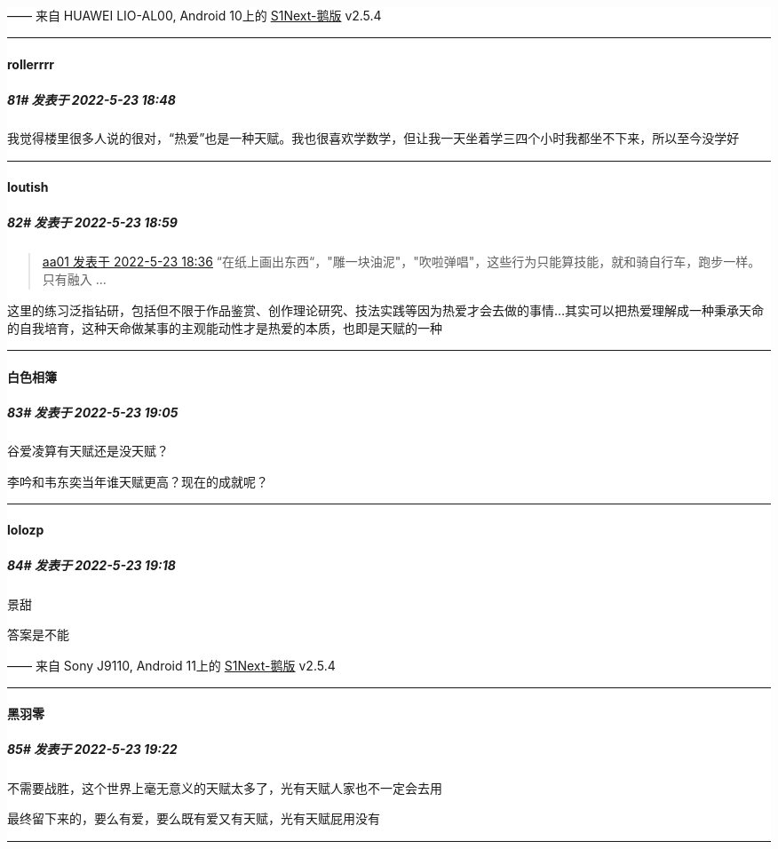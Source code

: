 —— 来自 HUAWEI LIO-AL00, Android 10上的 [S1Next-鹅版](https://github.com/ykrank/S1-Next/releases) v2.5.4



*****

####  rollerrrr  
##### 81#       发表于 2022-5-23 18:48

我觉得楼里很多人说的很对，“热爱”也是一种天赋。我也很喜欢学数学，但让我一天坐着学三四个小时我都坐不下来，所以至今没学好



*****

####  loutish  
##### 82#       发表于 2022-5-23 18:59

<blockquote><a href="httphttps://bbs.saraba1st.com/2b/forum.php?mod=redirect&amp;goto=findpost&amp;pid=55959399&amp;ptid=2070986" target="_blank">aa01 发表于 2022-5-23 18:36</a>
“在纸上画出东西“，"雕一块油泥"，"吹啦弹唱"，这些行为只能算技能，就和骑自行车，跑步一样。只有融入 ...</blockquote>
这里的练习泛指钻研，包括但不限于作品鉴赏、创作理论研究、技法实践等因为热爱才会去做的事情…其实可以把热爱理解成一种秉承天命的自我培育，这种天命做某事的主观能动性才是热爱的本质，也即是天赋的一种



*****

####  白色相簿  
##### 83#       发表于 2022-5-23 19:05

谷爱凌算有天赋还是没天赋？

李吟和韦东奕当年谁天赋更高？现在的成就呢？



*****

####  lolozp  
##### 84#       发表于 2022-5-23 19:18

景甜

答案是不能

—— 来自 Sony J9110, Android 11上的 [S1Next-鹅版](https://github.com/ykrank/S1-Next/releases) v2.5.4



*****

####  黑羽零  
##### 85#       发表于 2022-5-23 19:22

不需要战胜，这个世界上毫无意义的天赋太多了，光有天赋人家也不一定会去用

最终留下来的，要么有爱，要么既有爱又有天赋，光有天赋屁用没有

*****
